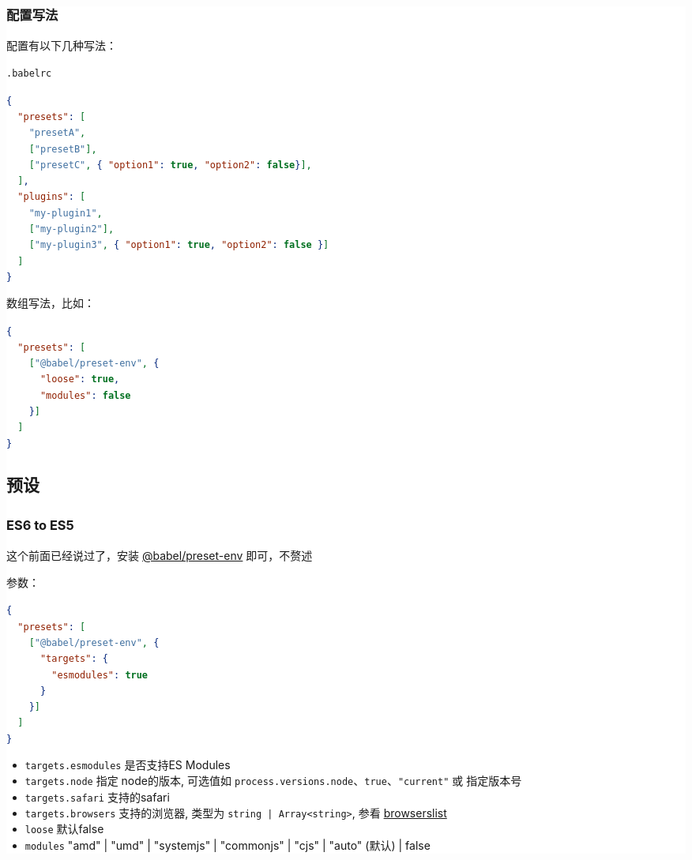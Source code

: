 <a name="1524f74f"></a>
### 配置写法
配置有以下几种写法：

`.babelrc`
```json
{
  "presets": [
    "presetA",
    ["presetB"],
    ["presetC", { "option1": true, "option2": false}],
  ],
  "plugins": [
    "my-plugin1",
    ["my-plugin2"],
    ["my-plugin3", { "option1": true, "option2": false }]
  ]
}
```

数组写法，比如：
```json
{
  "presets": [
    ["@babel/preset-env", {
      "loose": true,
      "modules": false
    }]
  ]
}
```

<a name="9cdfce42"></a>
## 预设
<a name="5b18a54e"></a>
### ES6 to ES5
这个前面已经说过了，安装 [@babel/preset-env](https://babeljs.io/docs/en/babel-preset-env) 即可，不赘述

参数：
```json
{
  "presets": [
    ["@babel/preset-env", {
      "targets": {
        "esmodules": true
      }
    }]
  ]
}
```

- `targets.esmodules` 是否支持ES Modules
- `targets.node` 指定 node的版本, 可选值如 `process.versions.node`、`true`、`"current"` 或 指定版本号
- `targets.safari` 支持的safari
- `targets.browsers` 支持的浏览器, 类型为 `string | Array<string>`, 参看 [browserslist](https://github.com/browserslist/browserslist)
- `loose` 默认false
- `modules` "amd" | "umd" | "systemjs" | "commonjs" | "cjs" | "auto" (默认) | false
